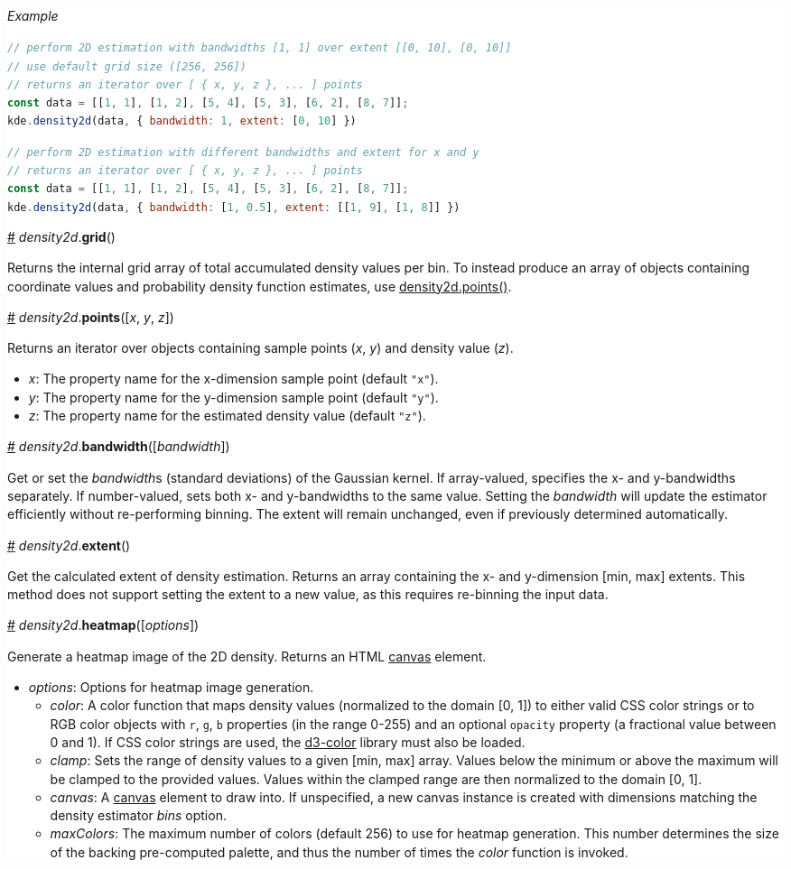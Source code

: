 *Example*

```js
// perform 2D estimation with bandwidths [1, 1] over extent [[0, 10], [0, 10]]
// use default grid size ([256, 256])
// returns an iterator over [ { x, y, z }, ... ] points
const data = [[1, 1], [1, 2], [5, 4], [5, 3], [6, 2], [8, 7]];
kde.density2d(data, { bandwidth: 1, extent: [0, 10] })
```

```js
// perform 2D estimation with different bandwidths and extent for x and y
// returns an iterator over [ { x, y, z }, ... ] points
const data = [[1, 1], [1, 2], [5, 4], [5, 3], [6, 2], [8, 7]];
kde.density2d(data, { bandwidth: [1, 0.5], extent: [[1, 9], [1, 8]] })
```

<a id="density2d_grid" href="#density2d_grid">#</a>
<i>density2d</i>.<b>grid</b>()

Returns the internal grid array of total accumulated density values per bin. To instead produce an array of objects containing coordinate values and probability density function estimates, use [density2d.points()](#density2d_points).

<a id="density2d_points" href="#density2d_points">#</a>
<i>density2d</i>.<b>points</b>([<i>x</i>, <i>y</i>, <i>z</i>])

Returns an iterator over objects containing sample points (*x*, *y*) and density value (*z*).

* *x*: The property name for the x-dimension sample point (default `"x"`).
* *y*: The property name for the y-dimension sample point (default `"y"`).
* *z*: The property name for the estimated density value (default `"z"`).

<a id="density2d_bandwidth" href="#density2d_bandwidth">#</a>
<i>density2d</i>.<b>bandwidth</b>([<i>bandwidth</i>])

Get or set the *bandwidth*s (standard deviations) of the Gaussian kernel. If array-valued, specifies the x- and y-bandwidths separately. If number-valued, sets both x- and y-bandwidths to the same value. Setting the *bandwidth* will update the estimator efficiently without re-performing binning. The extent will remain unchanged, even if previously determined automatically.

<a id="density2d_extent" href="#density2d_extent">#</a>
<i>density2d</i>.<b>extent</b>()

Get the calculated extent of density estimation. Returns an array containing the x- and y-dimension [min, max] extents. This method does not support setting the extent to a new value, as this requires re-binning the input data.

<a id="density2d_heatmap" href="#density2d_heatmap">#</a>
<i>density2d</i>.<b>heatmap</b>([<i>options</i>])

Generate a heatmap image of the 2D density. Returns an HTML [canvas](https://developer.mozilla.org/en-US/docs/Web/API/Canvas_API) element.

* *options*: Options for heatmap image generation.
  * *color*: A color function that maps density values (normalized to the domain [0, 1]) to either valid CSS color strings or to RGB color objects with `r`, `g`, `b` properties (in the range 0-255) and an optional `opacity` property (a fractional value between 0 and 1). If CSS color strings are used, the [d3-color](https://github.com/d3/d3-color) library must also be loaded.
  * *clamp*: Sets the range of density values to a given [min, max] array. Values below the minimum or above the maximum will be clamped to the provided values. Values within the clamped range are then normalized to the domain [0, 1].
  * *canvas*: A [canvas](https://developer.mozilla.org/en-US/docs/Web/API/Canvas_API) element to draw into. If unspecified, a new canvas instance is created with dimensions matching the density estimator *bins* option.
  * *maxColors*: The maximum number of colors (default 256) to use for heatmap generation. This number determines the size of the backing pre-computed palette, and thus the number of times the *color* function is invoked.
